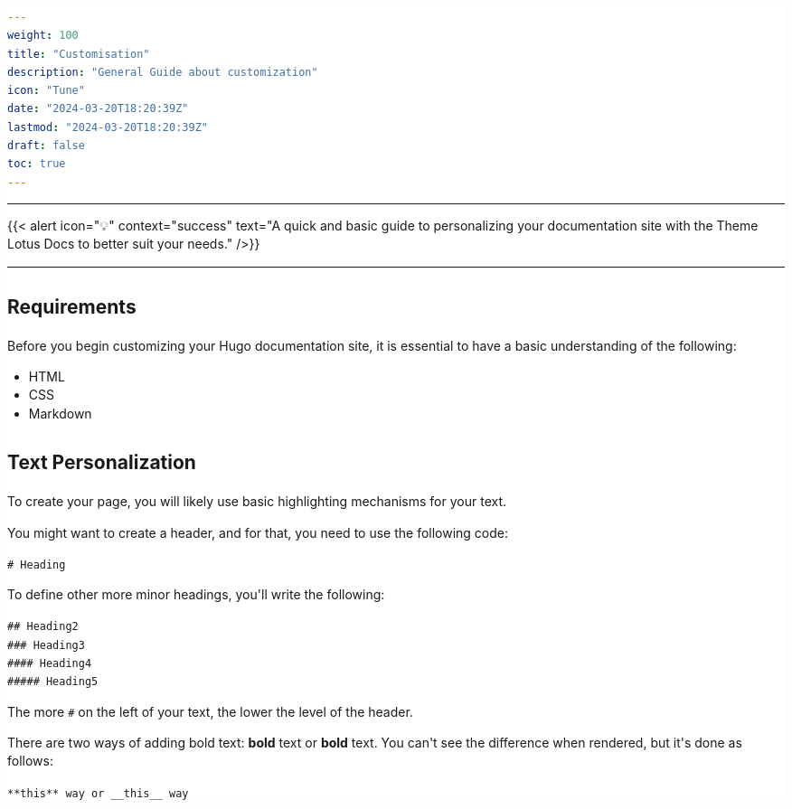 ```yaml
---
weight: 100
title: "Customisation"
description: "General Guide about customization"
icon: "Tune"
date: "2024-03-20T18:20:39Z"
lastmod: "2024-03-20T18:20:39Z"
draft: false
toc: true
---
```

---

{{< alert icon="💡" context="success" text="A quick and basic guide to personalizing your documentation site with the Theme Lotus Docs to better suit your needs." />}}

---

## Requirements

Before you begin customizing your Hugo documentation site, it is essential to have a basic understanding of the following:

- HTML
- CSS
- Markdown

## Text Personalization

To create your page, you will likely use basic highlighting mechanisms for your text.

You might want to create a header, and for that, you need to use the following code:

```html
# Heading
```

To define other more minor headings, you'll write the following:

```html
## Heading2
### Heading3
#### Heading4
##### Heading5
```

The more `#` on the left of your text, the lower the level of the header.

There are two ways of adding bold text: **bold** text or **bold** text. You can't see the difference when rendered, but it's done as follows:

```md
**this** way or __this__ way
```
